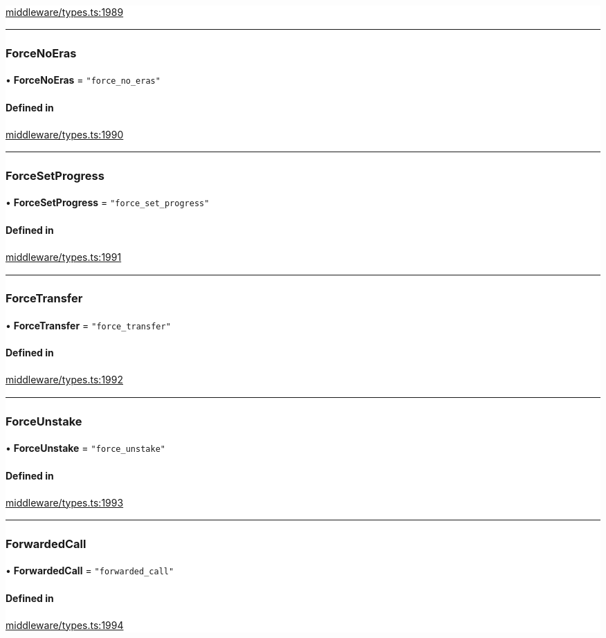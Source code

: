 [middleware/types.ts:1989](https://github.com/PolymeshAssociation/polymesh-sdk/blob/49a0066c3/src/middleware/types.ts#L1989)

___

### ForceNoEras

• **ForceNoEras** = ``"force_no_eras"``

#### Defined in

[middleware/types.ts:1990](https://github.com/PolymeshAssociation/polymesh-sdk/blob/49a0066c3/src/middleware/types.ts#L1990)

___

### ForceSetProgress

• **ForceSetProgress** = ``"force_set_progress"``

#### Defined in

[middleware/types.ts:1991](https://github.com/PolymeshAssociation/polymesh-sdk/blob/49a0066c3/src/middleware/types.ts#L1991)

___

### ForceTransfer

• **ForceTransfer** = ``"force_transfer"``

#### Defined in

[middleware/types.ts:1992](https://github.com/PolymeshAssociation/polymesh-sdk/blob/49a0066c3/src/middleware/types.ts#L1992)

___

### ForceUnstake

• **ForceUnstake** = ``"force_unstake"``

#### Defined in

[middleware/types.ts:1993](https://github.com/PolymeshAssociation/polymesh-sdk/blob/49a0066c3/src/middleware/types.ts#L1993)

___

### ForwardedCall

• **ForwardedCall** = ``"forwarded_call"``

#### Defined in

[middleware/types.ts:1994](https://github.com/PolymeshAssociation/polymesh-sdk/blob/49a0066c3/src/middleware/types.ts#L1994)
